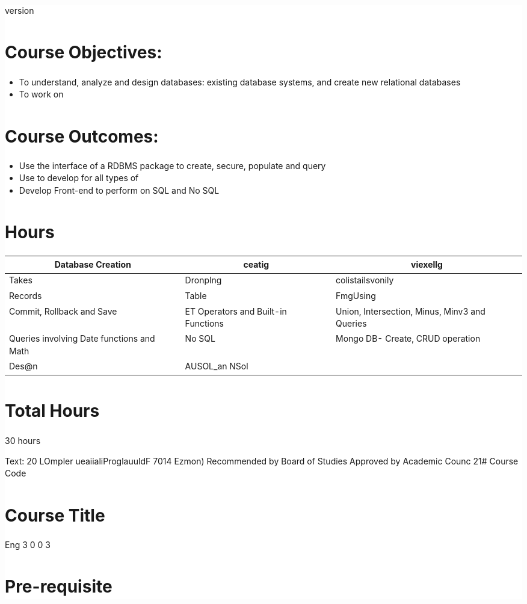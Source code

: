 version

# Course Objectives:

- To understand, analyze and design databases: existing database systems, and create new relational databases
- To work on

# Course Outcomes:

- Use the interface of a RDBMS package to create, secure, populate and query
- Use to develop for all types of
- Develop Front-end to perform on SQL and No SQL

# Hours

|Database Creation|ceatig|viexellg|
|---|---|---|
|Takes|Dronplng|colistailsvonily|
|Records|Table|FmgUsing|
|Commit, Rollback and Save|ET Operators and Built-in Functions|Union, Intersection, Minus, Minv3 and Queries|
|Queries involving Date functions and Math|No SQL|Mongo DB- Create, CRUD operation|
|Des@n|AUSOL_an NSol| |

# Total Hours

30 hours

Text: 20                                                     LOmpler
                                     ueaiialiProglauuldF 7014 Ezmon)
Recommended by Board of Studies
Approved by Academic Counc
                                 21# Course Code

# Course Title

Eng
3
0
0
3
# Pre-requisite
